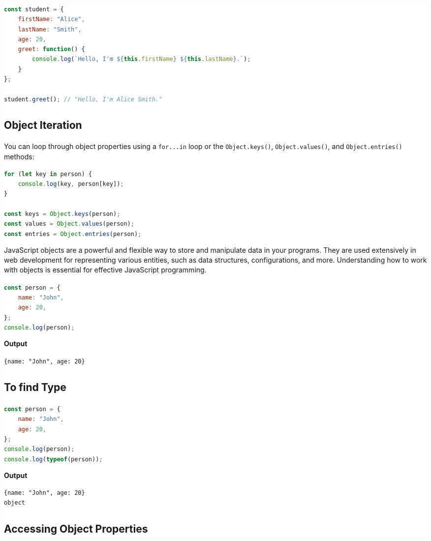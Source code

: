 ```javascript
const student = {
    firstName: "Alice",
    lastName: "Smith",
    age: 20,
    greet: function() {
        console.log(`Hello, I'm ${this.firstName} ${this.lastName}.`);
    }
};

student.greet(); // "Hello, I'm Alice Smith."
```

## Object Iteration

You can loop through object properties using a `for...in` loop or the `Object.keys()`, `Object.values()`, and `Object.entries()` methods:

```javascript
for (let key in person) {
    console.log(key, person[key]);
}

const keys = Object.keys(person);
const values = Object.values(person);
const entries = Object.entries(person);
```

JavaScript objects are a powerful and flexible way to store and manipulate data in your programs. They are used extensively in web development for representing various entities, such as data structures, configurations, and more. Understanding how to work with objects is essential for effective JavaScript programming.

```js
const person = {
    name: "John",
    age: 20,
};
console.log(person);
```
**Output**
```
{name: "John", age: 20}
```

## To find Type
```js
const person = { 
    name: "John",
    age: 20,
};
console.log(person);
console.log(typeof(person));
```
**Output**
```
{name: "John", age: 20}
object
```
## Accessing Object Properties
